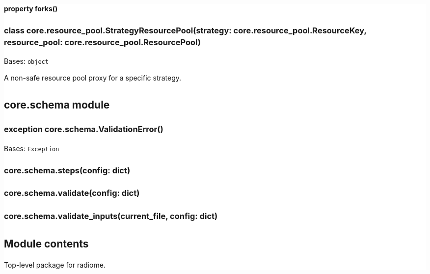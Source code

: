 #### property forks()

### class core.resource_pool.StrategyResourcePool(strategy: core.resource_pool.ResourceKey, resource_pool: core.resource_pool.ResourcePool)
Bases: `object`

A non-safe resource pool proxy for a specific strategy.

## core.schema module


### exception core.schema.ValidationError()
Bases: `Exception`


### core.schema.steps(config: dict)

### core.schema.validate(config: dict)

### core.schema.validate_inputs(current_file, config: dict)
## Module contents

Top-level package for radiome.
